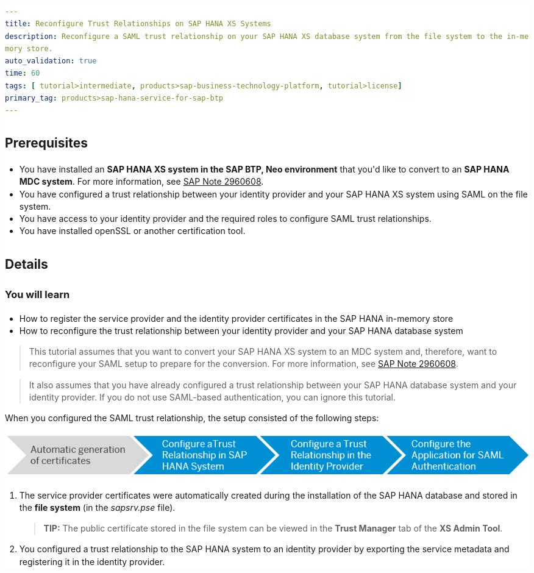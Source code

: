```yaml
---
title: Reconfigure Trust Relationships on SAP HANA XS Systems
description: Reconfigure a SAML trust relationship on your SAP HANA XS database system from the file system to the in-memory store.
auto_validation: true
time: 60
tags: [ tutorial>intermediate, products>sap-business-technology-platform, tutorial>license]
primary_tag: products>sap-hana-service-for-sap-btp
---
```


## Prerequisites
 - You have installed an **SAP HANA XS system in the SAP BTP, Neo environment** that you'd like to convert to an **SAP HANA MDC system**. For more information, see [SAP Note 2960608](https://launchpad.support.sap.com/#/notes/2960608).
 - You have configured a trust relationship between your identity provider and your SAP HANA XS system using SAML on the file system.
 - You have access to your identity provider and the required roles to configure SAML trust relationships.
 - You have installed openSSL or another certification tool.   

## Details
### You will learn
  - How to register the service provider and the identity provider certificates in the SAP HANA in-memory store
  - How to reconfigure the trust relationship between your identity provider and your SAP HANA database system

> This tutorial assumes that you want to convert your SAP HANA XS system to an MDC system and, therefore, want to reconfigure your SAML setup to prepare for the conversion. For more information, see [SAP Note 2960608](https://launchpad.support.sap.com/#/notes/2960608).

>It also assumes that you have already configured a trust relationship between your SAP HANA database system and your identity provider. If you do not use SAML-based authentication, you can ignore this tutorial.

When you configured the SAML trust relationship, the setup consisted of the following steps:

![Initial setup](intro-formersetup.png)

1. The service provider certificates were automatically created during the installation of the SAP HANA database and stored in the **file system** (in the *sapsrv.pse* file).

    >**TIP:** The public certificate stored in the file system can be viewed in the **Trust Manager** tab of the **XS Admin Tool**.

2.	You configured a trust relationship to the SAP HANA system to an identity provider by exporting the service metadata and registering it in the identity provider.
